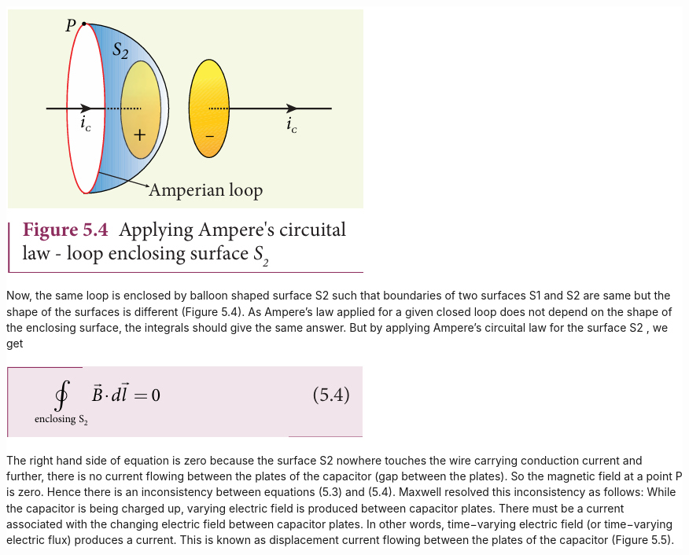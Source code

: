 ![Alt text](image-4.png)

 Now, the same loop is enclosed by balloon shaped surface S2 such that boundaries of two surfaces S1 and S2 are same but the shape of the surfaces is different (Figure 5.4). As Ampere’s law applied for a given closed loop does not depend on the shape of the enclosing surface, the integrals should give the same answer. But by applying Ampere’s circuital law for the surface S2
 , we get

 ![Alt text](image-19.png)

The right hand side of equation is zero 
because the surface S2 nowhere touches 
the wire carrying conduction current and 
further, there is no current flowing between 
 the plates of the capacitor (gap between the 
plates). So the magnetic field at a point P 
is zero. Hence there is an inconsistency 
between equations (5.3) and (5.4).
Maxwell resolved this inconsistency as follows: While the capacitor is being charged up, varying electric field is produced between capacitor plates. There must be a current associated with the changing electric field between capacitor plates. In other words, time−varying electric field (or time−varying electric flux) produces a current. This is known as displacement current flowing between the plates of the capacitor (Figure 5.5).

